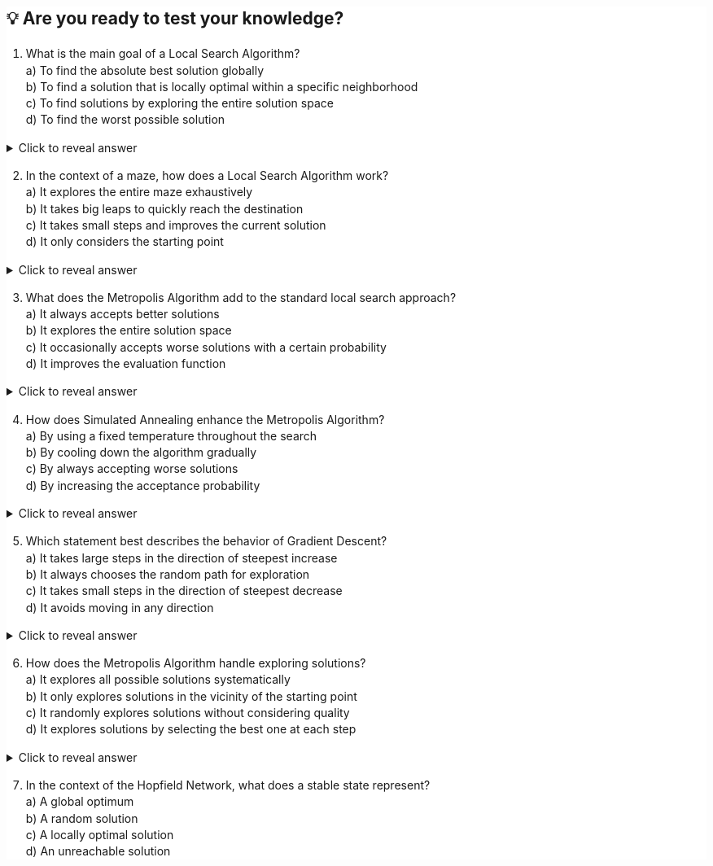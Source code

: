 

## 💡 Are you ready to test your knowledge?


1. What is the main goal of a Local Search Algorithm? <br>
	a) To find the absolute best solution globally  
	b) To find a solution that is locally optimal within a specific neighborhood  
	c) To find solutions by exploring the entire solution space  
	d) To find the worst possible solution
	
<details><summary>Click to reveal answer</summary></details>

2. In the context of a maze, how does a Local Search Algorithm work? <br>
	a) It explores the entire maze exhaustively  
	b) It takes big leaps to quickly reach the destination  
	c) It takes small steps and improves the current solution  
	d) It only considers the starting point
	
<details><summary>Click to reveal answer</summary></details>

3. What does the Metropolis Algorithm add to the standard local search approach? <br>
	a) It always accepts better solutions  
	b) It explores the entire solution space  
	c) It occasionally accepts worse solutions with a certain probability  
	d) It improves the evaluation function
	
<details><summary>Click to reveal answer</summary></details>

4. How does Simulated Annealing enhance the Metropolis Algorithm? <br>
	a) By using a fixed temperature throughout the search  
	b) By cooling down the algorithm gradually  
	c) By always accepting worse solutions  
	d) By increasing the acceptance probability
	
<details><summary>Click to reveal answer</summary></details>

5. Which statement best describes the behavior of Gradient Descent? <br>
	a) It takes large steps in the direction of steepest increase  
	b) It always chooses the random path for exploration  
	c) It takes small steps in the direction of steepest decrease  
	d) It avoids moving in any direction
	
<details><summary>Click to reveal answer</summary></details>

6. How does the Metropolis Algorithm handle exploring solutions? <br>
	a) It explores all possible solutions systematically  
	b) It only explores solutions in the vicinity of the starting point  
	c) It randomly explores solutions without considering quality  
	d) It explores solutions by selecting the best one at each step
	
<details><summary>Click to reveal answer</summary></details>

7. In the context of the Hopfield Network, what does a stable state represent? <br>
	a) A global optimum  
	b) A random solution  
	c) A locally optimal solution  
	d) An unreachable solution
	